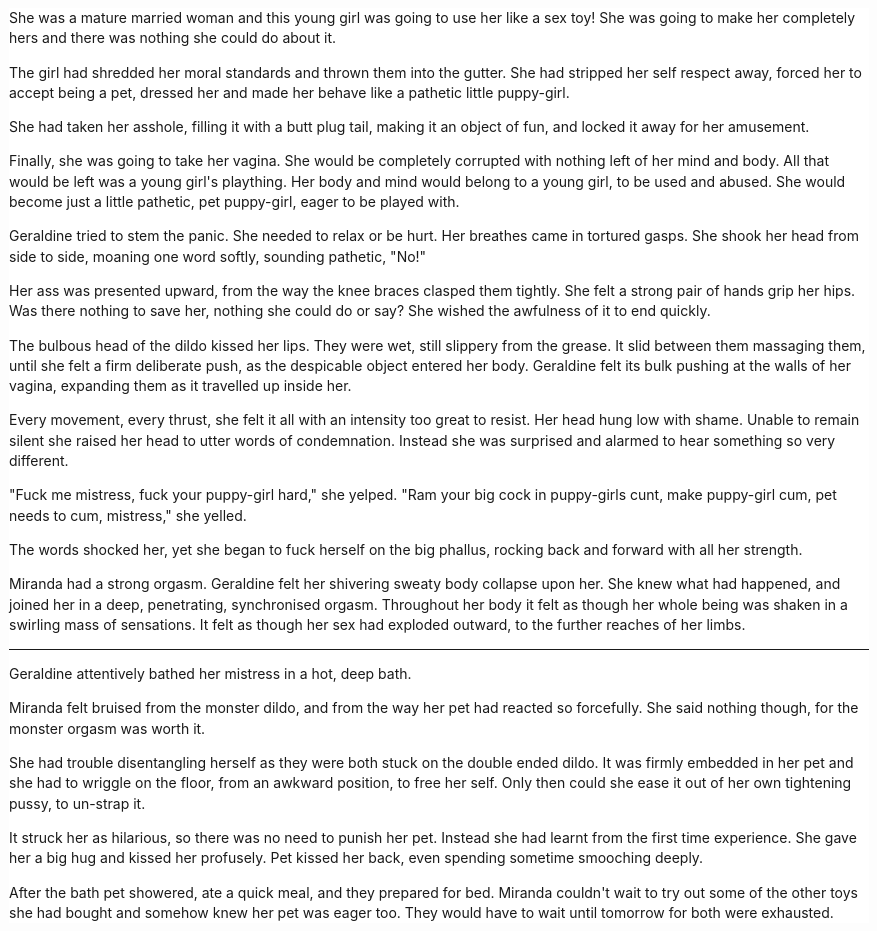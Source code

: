  She was a mature married woman and this young girl was going to use her like a sex toy! She was going to make her completely hers and there was nothing she could do about it. 

 The girl had shredded her moral standards and thrown them into the gutter. She had stripped her self respect away, forced her to accept being a pet, dressed her and made her behave like a pathetic little puppy-girl. 

 She had taken her asshole, filling it with a butt plug tail, making it an object of fun, and locked it away for her amusement. 

 Finally, she was going to take her vagina. She would be completely corrupted with nothing left of her mind and body. All that would be left was a young girl's plaything. Her body and mind would belong to a young girl, to be used and abused. She would become just a little pathetic, pet puppy-girl, eager to be played with. 

 Geraldine tried to stem the panic. She needed to relax or be hurt. Her breathes came in tortured gasps. She shook her head from side to side, moaning one word softly, sounding pathetic, "No!" 

 Her ass was presented upward, from the way the knee braces clasped them tightly. She felt a strong pair of hands grip her hips. Was there nothing to save her, nothing she could do or say? She wished the awfulness of it to end quickly. 

 The bulbous head of the dildo kissed her lips. They were wet, still slippery from the grease. It slid between them massaging them, until she felt a firm deliberate push, as the despicable object entered her body. Geraldine felt its bulk pushing at the walls of her vagina, expanding them as it travelled up inside her. 

 Every movement, every thrust, she felt it all with an intensity too great to resist. Her head hung low with shame. Unable to remain silent she raised her head to utter words of condemnation. Instead she was surprised and alarmed to hear something so very different. 

 "Fuck me mistress, fuck your puppy-girl hard," she yelped. "Ram your big cock in puppy-girls cunt, make puppy-girl cum, pet needs to cum, mistress," she yelled. 

 The words shocked her, yet she began to fuck herself on the big phallus, rocking back and forward with all her strength. 

 Miranda had a strong orgasm. Geraldine felt her shivering sweaty body collapse upon her. She knew what had happened, and joined her in a deep, penetrating, synchronised orgasm. Throughout her body it felt as though her whole being was shaken in a swirling mass of sensations. It felt as though her sex had exploded outward, to the further reaches of her limbs. 

 *** 

 Geraldine attentively bathed her mistress in a hot, deep bath. 

 Miranda felt bruised from the monster dildo, and from the way her pet had reacted so forcefully. She said nothing though, for the monster orgasm was worth it. 

 She had trouble disentangling herself as they were both stuck on the double ended dildo. It was firmly embedded in her pet and she had to wriggle on the floor, from an awkward position, to free her self. Only then could she ease it out of her own tightening pussy, to un-strap it. 

 It struck her as hilarious, so there was no need to punish her pet. Instead she had learnt from the first time experience. She gave her a big hug and kissed her profusely. Pet kissed her back, even spending sometime smooching deeply. 

 After the bath pet showered, ate a quick meal, and they prepared for bed. Miranda couldn't wait to try out some of the other toys she had bought and somehow knew her pet was eager too. They would have to wait until tomorrow for both were exhausted. 
